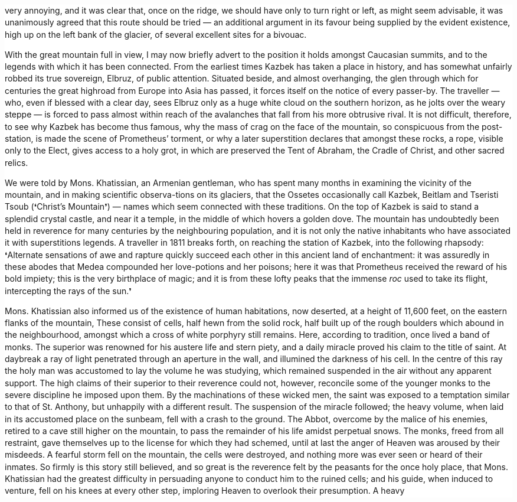 very annoying, and it was clear that, once on the ridge, we should have only to
turn right or left, as might seem advisable, it was unanimously agreed that this
route should be tried — an additional argument in its favour being supplied by
the evident existence, high up on the left bank of the glacier, of several
excellent sites for a bivouac.

With the great mountain full in view, I may now briefly advert to the position
it holds amongst Caucasian summits, and to the legends with which it has been
connected. From the earliest times Kazbek has taken a place in history, and has
somewhat unfairly robbed its true sovereign, Elbruz, of public attention.
Situated beside, and almost overhanging, the glen through which for centuries
the great highroad from Europe into Asia has passed, it forces itself on the
notice of every passer-by. The traveller — who, even if blessed with a clear
day, sees Elbruz only as a huge white cloud on the southern horizon, as he jolts
over the weary steppe — is forced to pass almost within reach of the avalanches
that fall from his more obtrusive rival. It is not difficult, therefore, to see
why Kazbek has become thus famous, why the mass of crag on the face of the
mountain, so conspicuous from the post-station, is made the scene of Prometheus’
torment, or why a later superstition declares that amongst these rocks, a rope,
visible only to the Elect, gives access to a holy grot, in which are preserved
the Tent of Abraham, the Cradle of Christ, and other sacred relics.

We were told by Mons. Khatissian, an Armenian gentleman, who has spent many
months in examining the vicinity of the mountain, and in making scientific
observa-tions on its glaciers, that the Ossetes occasionally call Kazbek,
Beitlam and Tseristi Tsoub (❛Christ’s Mountain❜) — names which seem connected
with these traditions. On the top of Kazbek is said to stand a splendid crystal
castle, and near it a temple, in the middle of which hovers a golden dove. The
mountain has undoubtedly been held in reverence for many centuries by the
neighbouring population, and it is not only the native inhabitants who have
associated it with superstitions legends. A traveller in 1811 breaks forth, on
reaching the station of Kazbek, into the following rhapsody: ❛Alternate
sensations of awe and rapture quickly succeed each other in this ancient land of
enchantment: it was assuredly in these abodes that Medea compounded her
love-potions and her poisons; here it was that Prometheus received the reward of
his bold impiety; this is the very birthplace of magic; and it is from these
lofty peaks that the immense *roc* used to take its flight, intercepting the
rays of the sun.❜ 

Mons. Khatissian also informed us of the existence of human habitations, now
deserted, at a height of 11,600 feet, on the eastern flanks of the mountain,
These consist of cells, half hewn from the solid rock, half built up of the
rough boulders which abound in the neighbourhood, amongst which a cross of white
porphyry still remains. Here, according to tradition, once lived a band of
monks. The superior was renowned for his austere life and stern piety, and a
daily miracle proved his claim to the title of saint. At daybreak a ray of light
penetrated through an aperture in the wall, and illumined the darkness of his
cell. In the centre of this ray the holy man was accustomed to lay the volume he
was studying, which remained suspended in the air without any apparent support.
The high claims of their superior to their reverence could not, however,
reconcile some of the younger monks to the severe discipline he imposed upon
them. By the machinations of these wicked men, the saint was exposed to a
temptation similar to that of St. Anthony, but unhappily with a different
result. The suspension of the miracle followed; the heavy volume, when laid in
its accustomed place on the sunbeam, fell with a crash to the ground. The Abbot,
overcome by the malice of his enemies, retired to a cave still higher on the
mountain, to pass the remainder of his life amidst perpetual snows. The monks,
freed from all restraint, gave themselves up to the license for which they had
schemed, until at last the anger of Heaven was aroused by their misdeeds. A
fearful storm fell on the mountain, the cells were destroyed, and nothing more
was ever seen or heard of their inmates. So firmly is this story still believed,
and so great is the reverence felt by the peasants for the once holy place, that
Mons. Khatissian had the greatest difficulty in persuading anyone to conduct him
to the ruined cells; and his guide, when induced to venture, fell on his knees
at every other step, imploring Heaven to overlook their presumption. A heavy